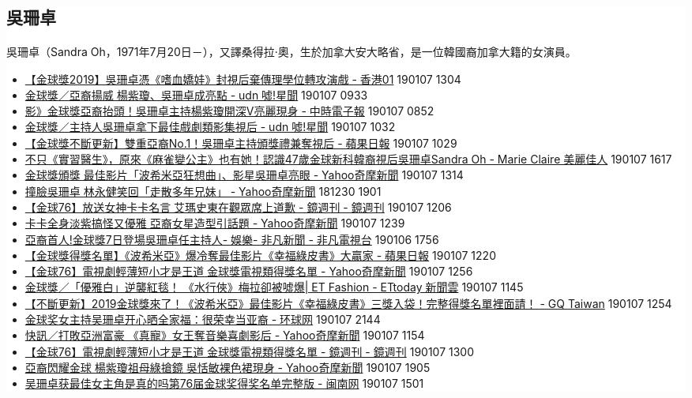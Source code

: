 ## 吳珊卓

吳珊卓（Sandra Oh，1971年7月20日－），又譯桑得拉·奧，生於加拿大安大略省，是一位韓國裔加拿大籍的女演員。
- [【金球獎2019】吳珊卓憑《嗜血嬌娃》封視后棄傳理學位轉攻演戲 - 香港01](https://www.hk01.com/%E5%8D%B3%E6%99%82%E5%A8%9B%E6%A8%82/279557/%E9%87%91%E7%90%83%E7%8D%8E2019-%E5%90%B3%E7%8F%8A%E5%8D%93%E6%86%91-%E5%97%9C%E8%A1%80%E5%AC%8C%E5%A8%83-%E5%B0%81%E8%A6%96%E5%90%8E-%E6%A3%84%E5%82%B3%E7%90%86%E5%AD%B8%E4%BD%8D%E8%BD%89%E6%94%BB%E6%BC%94%E6%88%B2 "【金球獎2019】吳珊卓憑《嗜血嬌娃》封視后棄傳理學位轉攻演戲 - 香港01") 190107 1304
- [金球獎／亞裔揚威 楊紫瓊、吳珊卓成亮點 - udn 噓!星聞](https://stars.udn.com/star/story/10091/3578600 "金球獎／亞裔揚威 楊紫瓊、吳珊卓成亮點 - udn 噓!星聞") 190107 0933
- [影》金球獎亞裔抬頭！吳珊卓主持楊紫瓊開深V亮麗現身 - 中時電子報](https://www.chinatimes.com/realtimenews/20190107001136-260404 "影》金球獎亞裔抬頭！吳珊卓主持楊紫瓊開深V亮麗現身 - 中時電子報") 190107 0852
- [金球獎／主持人吳珊卓拿下最佳戲劇類影集視后 - udn 噓!星聞](https://stars.udn.com/star/story/10091/3578684 "金球獎／主持人吳珊卓拿下最佳戲劇類影集視后 - udn 噓!星聞") 190107 1032
- [【金球獎不斷更新】雙重亞裔No.1！吳珊卓主持頒獎禮兼奪視后 - 蘋果日報](https://tw.entertainment.appledaily.com/realtime/20190107/1496078/ "【金球獎不斷更新】雙重亞裔No.1！吳珊卓主持頒獎禮兼奪視后 - 蘋果日報") 190107 1029
- [不只《實習醫生》，原來《麻雀變公主》也有她！認識47歲金球新科韓裔視后吳珊卓Sandra Oh - Marie Claire 美麗佳人](https://www.marieclaire.com.tw/celebrity/news/40307/ "不只《實習醫生》，原來《麻雀變公主》也有她！認識47歲金球新科韓裔視后吳珊卓Sandra Oh - Marie Claire 美麗佳人") 190107 1617
- [金球獎頒獎 最佳影片「波希米亞狂想曲」、影星吳珊卓亮眼 - Yahoo奇摩新聞](https://tw.news.yahoo.com/%E9%87%91%E7%90%83%E7%8D%8E%E9%A0%92%E7%8D%8E-%E6%9C%80%E4%BD%B3%E5%BD%B1%E7%89%87-%E6%B3%A2%E5%B8%8C%E7%B1%B3%E4%BA%9E%E7%8B%82%E6%83%B3%E6%9B%B2-%E5%BD%B1%E6%98%9F%E5%90%B3%E7%8F%8A%E5%8D%93%E4%BA%AE%E7%9C%BC-051400176.html "金球獎頒獎 最佳影片「波希米亞狂想曲」、影星吳珊卓亮眼 - Yahoo奇摩新聞") 190107 1314
- [撞臉吳珊卓 林永健笑回「走散多年兄妹」 - Yahoo奇摩新聞](https://tw.news.yahoo.com/%E6%92%9E%E8%87%89%E5%90%B3%E7%8F%8A%E5%8D%93-%E6%9E%97%E6%B0%B8%E5%81%A5%E7%AC%91%E5%9B%9E-%E8%B5%B0%E6%95%A3%E5%A4%9A%E5%B9%B4%E5%85%84%E5%A6%B9-110100598.html "撞臉吳珊卓 林永健笑回「走散多年兄妹」 - Yahoo奇摩新聞") 181230 1901
- [【金球76】放送女神卡卡名言 艾瑪史東在觀眾席上道歉 - 鏡週刊 - 鏡週刊](https://www.mirrormedia.mg/story/20190107ent008 "【金球76】放送女神卡卡名言 艾瑪史東在觀眾席上道歉 - 鏡週刊 - 鏡週刊") 190107 1206
- [卡卡全身淡紫搞怪又優雅 亞裔女星造型引話題 - Yahoo奇摩新聞](https://tw.news.yahoo.com/%E5%8D%A1%E5%8D%A1%E5%85%A8%E8%BA%AB%E6%B7%A1%E7%B4%AB%E6%90%9E%E6%80%AA%E5%8F%88%E5%84%AA%E9%9B%85-%E4%BA%9E%E8%A3%94%E5%A5%B3%E6%98%9F%E9%80%A0%E5%9E%8B%E5%BC%95%E8%A9%B1%E9%A1%8C-033825669.html "卡卡全身淡紫搞怪又優雅 亞裔女星造型引話題 - Yahoo奇摩新聞") 190107 1239
- [亞裔首人!金球獎7日登場吳珊卓任主持人- 娛樂- 非凡新聞 - 非凡電視台](http://www.ustv.com.tw/UstvMedia/news/102/20190106A031 "亞裔首人!金球獎7日登場吳珊卓任主持人- 娛樂- 非凡新聞 - 非凡電視台") 190106 1756
- [【金球獎得獎名單】《波希米亞》爆冷奪最佳影片《幸福綠皮書》大贏家 - 蘋果日報](https://tw.appledaily.com/new/realtime/20190107/1496078/ "【金球獎得獎名單】《波希米亞》爆冷奪最佳影片《幸福綠皮書》大贏家 - 蘋果日報") 190107 1220
- [【金球76】電視劇輕薄短小才是王道 金球獎電視類得獎名單 - Yahoo奇摩新聞](https://tw.news.yahoo.com/%E9%87%91%E7%90%8376-%E9%9B%BB%E8%A6%96%E5%8A%87%E8%BC%95%E8%96%84%E7%9F%AD%E5%B0%8F%E6%89%8D%E6%98%AF%E7%8E%8B%E9%81%93-%E9%87%91%E7%90%83%E7%8D%8E%E9%9B%BB%E8%A6%96%E9%A1%9E%E5%BE%97%E7%8D%8E%E5%90%8D%E5%96%AE-045658318.html "【金球76】電視劇輕薄短小才是王道 金球獎電視類得獎名單 - Yahoo奇摩新聞") 190107 1256
- [金球獎／「優雅白」逆襲紅毯！ 《水行俠》梅拉卻被噓爆| ET Fashion - ETtoday 新聞雲](https://www.ettoday.net/news/20190107/1350016.htm "金球獎／「優雅白」逆襲紅毯！ 《水行俠》梅拉卻被噓爆| ET Fashion - ETtoday 新聞雲") 190107 1145
- [【不斷更新】2019金球獎來了！《波希米亞》最佳影片《幸福綠皮書》三獎入袋！完整得獎名單裡面請！ - GQ Taiwan](https://www.gq.com.tw/entertainment/movie/content-38349.html "【不斷更新】2019金球獎來了！《波希米亞》最佳影片《幸福綠皮書》三獎入袋！完整得獎名單裡面請！ - GQ Taiwan") 190107 1254
- [金球奖女主持吴珊卓开心晒全家福：很荣幸当亚裔 - 环球网](http://ent.huanqiu.com/star/mingxing-neidi/2019-01/14000537.html "金球奖女主持吴珊卓开心晒全家福：很荣幸当亚裔 - 环球网") 190107 2144
- [快訊／打敗亞洲富豪 《真寵》女王奪音樂喜劇影后 - Yahoo奇摩新聞](https://tw.news.yahoo.com/%E5%BF%AB%E8%A8%8A-%E6%89%93%E6%95%97%E4%BA%9E%E6%B4%B2%E5%AF%8C%E8%B1%AA-%E7%9C%9F%E5%AF%B5-%E5%A5%B3%E7%8E%8B%E5%A5%AA%E9%9F%B3%E6%A8%82%E5%96%9C%E5%8A%87%E5%BD%B1%E5%90%8E-035400044.html "快訊／打敗亞洲富豪 《真寵》女王奪音樂喜劇影后 - Yahoo奇摩新聞") 190107 1154
- [【金球76】電視劇輕薄短小才是王道 金球獎電視類得獎名單 - 鏡週刊 - 鏡週刊](https://www.mirrormedia.mg/story/20190107ent010 "【金球76】電視劇輕薄短小才是王道 金球獎電視類得獎名單 - 鏡週刊 - 鏡週刊") 190107 1300
- [亞裔閃耀金球 楊紫瓊祖母綠搶鏡 吳恬敏裸色裙現身 - Yahoo奇摩新聞](https://tw.news.yahoo.com/%E4%BA%9E%E8%A3%94%E9%96%83%E8%80%80%E9%87%91%E7%90%83-%E6%A5%8A%E7%B4%AB%E7%93%8A%E7%A5%96%E6%AF%8D%E7%B6%A0%E6%90%B6%E9%8F%A1-%E5%90%B3%E6%81%AC%E6%95%8F%E8%A3%B8%E8%89%B2%E8%A3%99%E7%8F%BE%E8%BA%AB-110500265.html "亞裔閃耀金球 楊紫瓊祖母綠搶鏡 吳恬敏裸色裙現身 - Yahoo奇摩新聞") 190107 1905
- [吴珊卓获最佳女主角是真的吗第76届金球奖得奖名单完整版 - 闽南网](http://www.mnw.cn/news/ent/2109865.html "吴珊卓获最佳女主角是真的吗第76届金球奖得奖名单完整版 - 闽南网") 190107 1501
